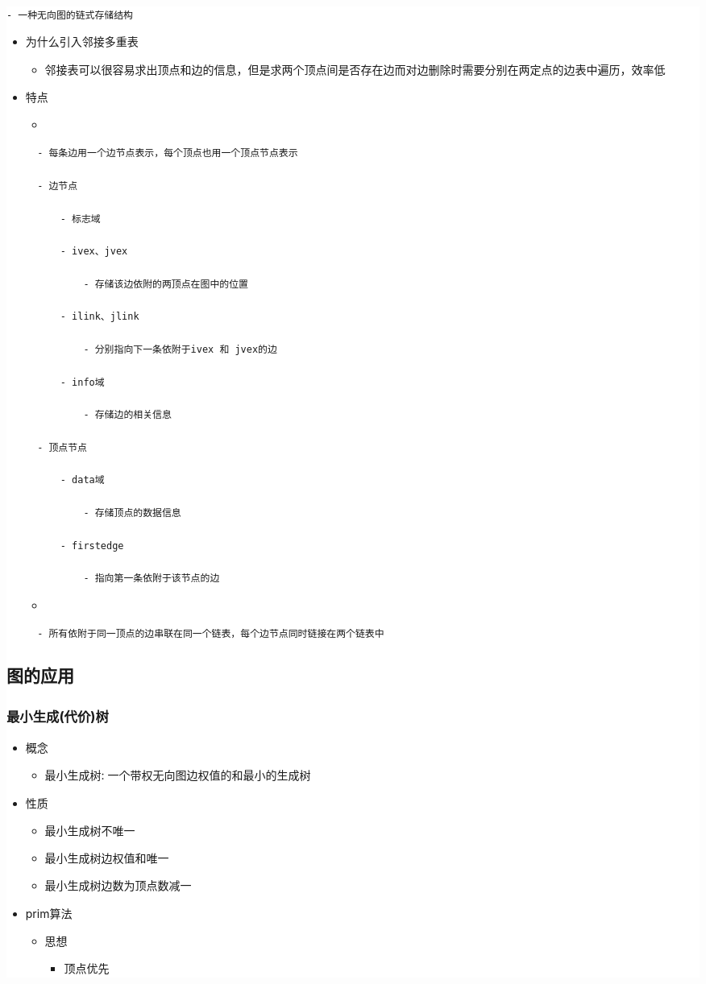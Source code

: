	- 一种无向图的链式存储结构

- 为什么引入邻接多重表

	- 邻接表可以很容易求出顶点和边的信息，但是求两个顶点间是否存在边而对边删除时需要分别在两定点的边表中遍历，效率低

- 特点

	- 

		- 每条边用一个边节点表示，每个顶点也用一个顶点节点表示

		- 边节点

			- 标志域

			- ivex、jvex

				- 存储该边依附的两顶点在图中的位置

			- ilink、jlink

				- 分别指向下一条依附于ivex 和 jvex的边

			- info域

				- 存储边的相关信息

		- 顶点节点

			- data域

				- 存储顶点的数据信息

			- firstedge

				- 指向第一条依附于该节点的边

	- 

		- 所有依附于同一顶点的边串联在同一个链表，每个边节点同时链接在两个链表中

## 图的应用

### 最小生成(代价)树

- 概念

	- 最小生成树: 一个带权无向图边权值的和最小的生成树

- 性质

	- 最小生成树不唯一

	- 最小生成树边权值和唯一

	- 最小生成树边数为顶点数减一

- prim算法

	- 思想

		- 顶点优先
